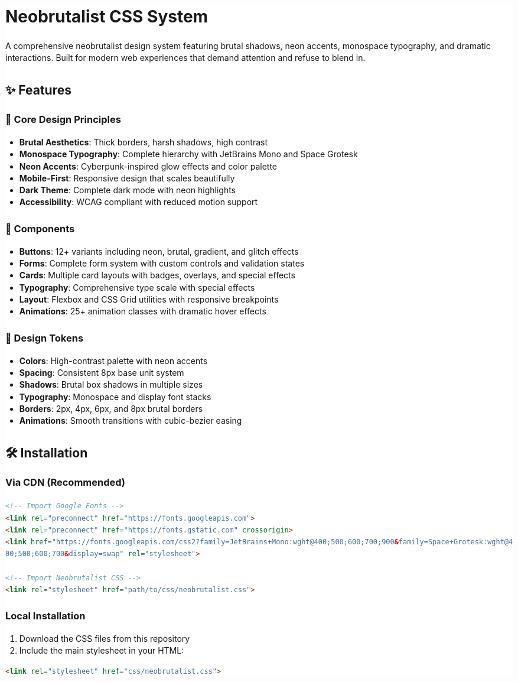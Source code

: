 # Neobrutalist CSS System

A comprehensive neobrutalist design system featuring brutal shadows, neon accents, monospace typography, and dramatic interactions. Built for modern web experiences that demand attention and refuse to blend in.

## ✨ Features

### 🎯 Core Design Principles
- **Brutal Aesthetics**: Thick borders, harsh shadows, high contrast
- **Monospace Typography**: Complete hierarchy with JetBrains Mono and Space Grotesk
- **Neon Accents**: Cyberpunk-inspired glow effects and color palette
- **Mobile-First**: Responsive design that scales beautifully
- **Dark Theme**: Complete dark mode with neon highlights
- **Accessibility**: WCAG compliant with reduced motion support

### 🚀 Components
- **Buttons**: 12+ variants including neon, brutal, gradient, and glitch effects
- **Forms**: Complete form system with custom controls and validation states
- **Cards**: Multiple card layouts with badges, overlays, and special effects
- **Typography**: Comprehensive type scale with special effects
- **Layout**: Flexbox and CSS Grid utilities with responsive breakpoints
- **Animations**: 25+ animation classes with dramatic hover effects

### 🎨 Design Tokens
- **Colors**: High-contrast palette with neon accents
- **Spacing**: Consistent 8px base unit system
- **Shadows**: Brutal box shadows in multiple sizes
- **Typography**: Monospace and display font stacks
- **Borders**: 2px, 4px, 6px, and 8px brutal borders
- **Animations**: Smooth transitions with cubic-bezier easing

## 🛠 Installation

### Via CDN (Recommended)
```html
<!-- Import Google Fonts -->
<link rel="preconnect" href="https://fonts.googleapis.com">
<link rel="preconnect" href="https://fonts.gstatic.com" crossorigin>
<link href="https://fonts.googleapis.com/css2?family=JetBrains+Mono:wght@400;500;600;700;900&family=Space+Grotesk:wght@400;500;600;700&display=swap" rel="stylesheet">

<!-- Import Neobrutalist CSS -->
<link rel="stylesheet" href="path/to/css/neobrutalist.css">
```

### Local Installation
1. Download the CSS files from this repository
2. Include the main stylesheet in your HTML:
```html
<link rel="stylesheet" href="css/neobrutalist.css">
```

